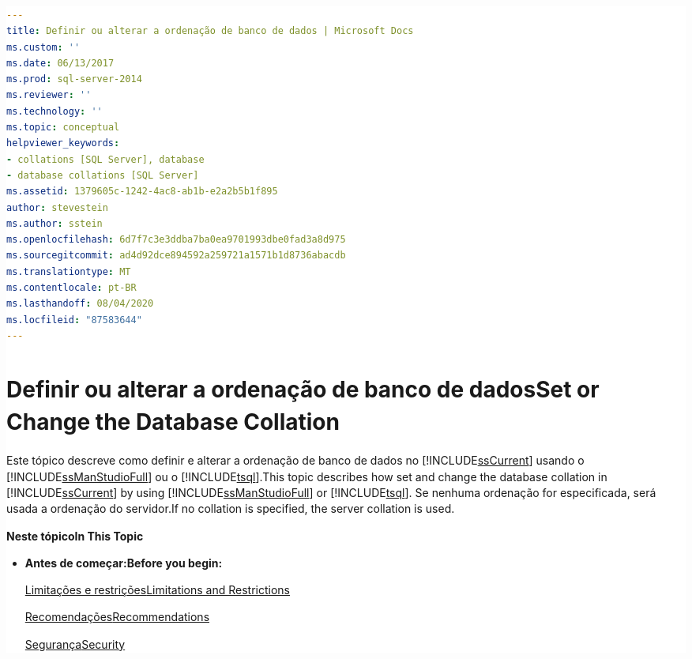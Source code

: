 ```yaml
---
title: Definir ou alterar a ordenação de banco de dados | Microsoft Docs
ms.custom: ''
ms.date: 06/13/2017
ms.prod: sql-server-2014
ms.reviewer: ''
ms.technology: ''
ms.topic: conceptual
helpviewer_keywords:
- collations [SQL Server], database
- database collations [SQL Server]
ms.assetid: 1379605c-1242-4ac8-ab1b-e2a2b5b1f895
author: stevestein
ms.author: sstein
ms.openlocfilehash: 6d7f7c3e3ddba7ba0ea9701993dbe0fad3a8d975
ms.sourcegitcommit: ad4d92dce894592a259721a1571b1d8736abacdb
ms.translationtype: MT
ms.contentlocale: pt-BR
ms.lasthandoff: 08/04/2020
ms.locfileid: "87583644"
---
```

# <a name="set-or-change-the-database-collation"></a><span data-ttu-id="9363f-102">Definir ou alterar a ordenação de banco de dados</span><span class="sxs-lookup"><span data-stu-id="9363f-102">Set or Change the Database Collation</span></span>
  <span data-ttu-id="9363f-103">Este tópico descreve como definir e alterar a ordenação de banco de dados no [!INCLUDE[ssCurrent](../../includes/sscurrent-md.md)] usando o [!INCLUDE[ssManStudioFull](../../includes/ssmanstudiofull-md.md)] ou o [!INCLUDE[tsql](../../includes/tsql-md.md)].</span><span class="sxs-lookup"><span data-stu-id="9363f-103">This topic describes how set and change the database collation in [!INCLUDE[ssCurrent](../../includes/sscurrent-md.md)] by using [!INCLUDE[ssManStudioFull](../../includes/ssmanstudiofull-md.md)] or [!INCLUDE[tsql](../../includes/tsql-md.md)].</span></span> <span data-ttu-id="9363f-104">Se nenhuma ordenação for especificada, será usada a ordenação do servidor.</span><span class="sxs-lookup"><span data-stu-id="9363f-104">If no collation is specified, the server collation is used.</span></span>  
  
 <span data-ttu-id="9363f-105">**Neste tópico**</span><span class="sxs-lookup"><span data-stu-id="9363f-105">**In This Topic**</span></span>  
  
-   <span data-ttu-id="9363f-106">**Antes de começar:**</span><span class="sxs-lookup"><span data-stu-id="9363f-106">**Before you begin:**</span></span>  
  
     [<span data-ttu-id="9363f-107">Limitações e restrições</span><span class="sxs-lookup"><span data-stu-id="9363f-107">Limitations and Restrictions</span></span>](#Restrictions)  
  
     [<span data-ttu-id="9363f-108">Recomendações</span><span class="sxs-lookup"><span data-stu-id="9363f-108">Recommendations</span></span>](#Recommendations)  
  
     [<span data-ttu-id="9363f-109">Segurança</span><span class="sxs-lookup"><span data-stu-id="9363f-109">Security</span></span>](#Security)  
  